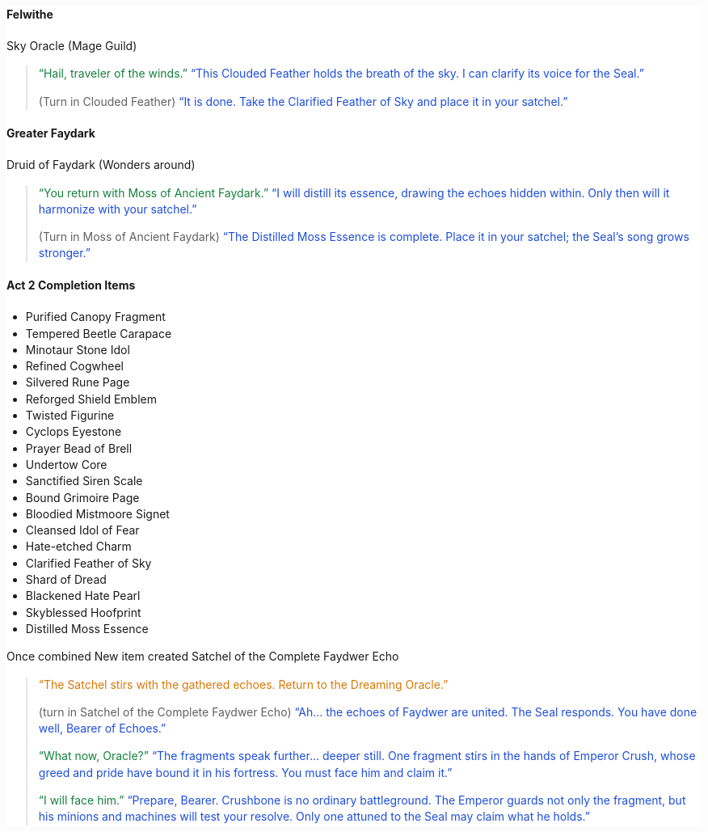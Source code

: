 #### Felwithe
Sky Oracle (Mage Guild)

><span style="color:#15803d">“Hail, traveler of the winds.”</span>
><span style="color:#1d4ed8">“This Clouded Feather holds the breath of the sky. I can clarify its voice for the Seal.”</span>
>
>(Turn in Clouded Feather)
><span style="color:#1d4ed8">“It is done. Take the Clarified Feather of Sky and place it in your satchel.”</span>

#### Greater Faydark 
Druid of Faydark (Wonders around)

><span style="color:#15803d">“You return with Moss of Ancient Faydark.”</span>
><span style="color:#1d4ed8">“I will distill its essence, drawing the echoes hidden within. Only then will it harmonize with your satchel.”</span>
>
>(Turn in Moss of Ancient Faydark)
><span style="color:#1d4ed8">“The Distilled Moss Essence is complete. Place it in your satchel; the Seal’s song grows stronger.”</span>

#### Act 2 Completion Items

- Purified Canopy Fragment
- Tempered Beetle Carapace
- Minotaur Stone Idol
- Refined Cogwheel
- Silvered Rune Page
- Reforged Shield Emblem
- Twisted Figurine
- Cyclops Eyestone
- Prayer Bead of Brell
- Undertow Core
- Sanctified Siren Scale
- Bound Grimoire Page
- Bloodied Mistmoore Signet
- Cleansed Idol of Fear
- Hate-etched Charm
- Clarified Feather of Sky
- Shard of Dread
- Blackened Hate Pearl
- Skyblessed Hoofprint
- Distilled Moss Essence

Once combined
New item created Satchel of the Complete Faydwer Echo

><span style="color:#d97706">“The Satchel stirs with the gathered echoes. Return to the Dreaming Oracle.”</span>
>
>(turn in Satchel of the Complete Faydwer Echo)
><span style="color:#1d4ed8">“Ah… the echoes of Faydwer are united. The Seal responds. You have done well, Bearer of Echoes.”</span>
>
><span style="color:#15803d">“What now, Oracle?”</span>
><span style="color:#1d4ed8">“The fragments speak further… deeper still. One fragment stirs in the hands of Emperor Crush, whose greed and pride have bound it in his fortress. You must face him and claim it.”</span>
>
><span style="color:#15803d">“I will face him.”</span>
><span style="color:#1d4ed8">“Prepare, Bearer. Crushbone is no ordinary battleground. The Emperor guards not only the fragment, but his minions and machines will test your resolve. Only one attuned to the Seal may claim what he holds.”</span>
>